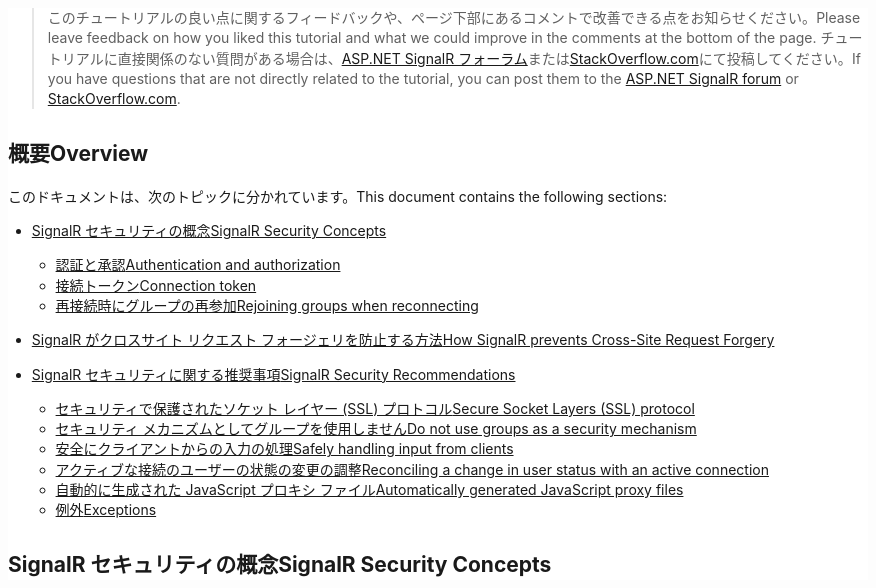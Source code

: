 > <span data-ttu-id="524fc-113">このチュートリアルの良い点に関するフィードバックや、ページ下部にあるコメントで改善できる点をお知らせください。</span><span class="sxs-lookup"><span data-stu-id="524fc-113">Please leave feedback on how you liked this tutorial and what we could improve in the comments at the bottom of the page.</span></span> <span data-ttu-id="524fc-114">チュートリアルに直接関係のない質問がある場合は、[ASP.NET SignalR フォーラム](https://forums.asp.net/1254.aspx/1?ASP+NET+SignalR)または[StackOverflow.com](http://stackoverflow.com/)にて投稿してください。</span><span class="sxs-lookup"><span data-stu-id="524fc-114">If you have questions that are not directly related to the tutorial, you can post them to the [ASP.NET SignalR forum](https://forums.asp.net/1254.aspx/1?ASP+NET+SignalR) or [StackOverflow.com](http://stackoverflow.com/).</span></span>


## <a name="overview"></a><span data-ttu-id="524fc-115">概要</span><span class="sxs-lookup"><span data-stu-id="524fc-115">Overview</span></span>

<span data-ttu-id="524fc-116">このドキュメントは、次のトピックに分かれています。</span><span class="sxs-lookup"><span data-stu-id="524fc-116">This document contains the following sections:</span></span>

- [<span data-ttu-id="524fc-117">SignalR セキュリティの概念</span><span class="sxs-lookup"><span data-stu-id="524fc-117">SignalR Security Concepts</span></span>](#concepts)

    - [<span data-ttu-id="524fc-118">認証と承認</span><span class="sxs-lookup"><span data-stu-id="524fc-118">Authentication and authorization</span></span>](#authentication)
    - [<span data-ttu-id="524fc-119">接続トークン</span><span class="sxs-lookup"><span data-stu-id="524fc-119">Connection token</span></span>](#connectiontoken)
    - [<span data-ttu-id="524fc-120">再接続時にグループの再参加</span><span class="sxs-lookup"><span data-stu-id="524fc-120">Rejoining groups when reconnecting</span></span>](#rejoingroup)
- [<span data-ttu-id="524fc-121">SignalR がクロスサイト リクエスト フォージェリを防止する方法</span><span class="sxs-lookup"><span data-stu-id="524fc-121">How SignalR prevents Cross-Site Request Forgery</span></span>](#csrf)
- [<span data-ttu-id="524fc-122">SignalR セキュリティに関する推奨事項</span><span class="sxs-lookup"><span data-stu-id="524fc-122">SignalR Security Recommendations</span></span>](#recommendations)

    - [<span data-ttu-id="524fc-123">セキュリティで保護されたソケット レイヤー (SSL) プロトコル</span><span class="sxs-lookup"><span data-stu-id="524fc-123">Secure Socket Layers (SSL) protocol</span></span>](#ssl)
    - [<span data-ttu-id="524fc-124">セキュリティ メカニズムとしてグループを使用しません</span><span class="sxs-lookup"><span data-stu-id="524fc-124">Do not use groups as a security mechanism</span></span>](#groupsecurity)
    - [<span data-ttu-id="524fc-125">安全にクライアントからの入力の処理</span><span class="sxs-lookup"><span data-stu-id="524fc-125">Safely handling input from clients</span></span>](#input)
    - [<span data-ttu-id="524fc-126">アクティブな接続のユーザーの状態の変更の調整</span><span class="sxs-lookup"><span data-stu-id="524fc-126">Reconciling a change in user status with an active connection</span></span>](#reconcile)
    - [<span data-ttu-id="524fc-127">自動的に生成された JavaScript プロキシ ファイル</span><span class="sxs-lookup"><span data-stu-id="524fc-127">Automatically generated JavaScript proxy files</span></span>](#autogen)
    - [<span data-ttu-id="524fc-128">例外</span><span class="sxs-lookup"><span data-stu-id="524fc-128">Exceptions</span></span>](#exceptions)

<a id="concepts"></a>

## <a name="signalr-security-concepts"></a><span data-ttu-id="524fc-129">SignalR セキュリティの概念</span><span class="sxs-lookup"><span data-stu-id="524fc-129">SignalR Security Concepts</span></span>

<a id="authentication"></a>
